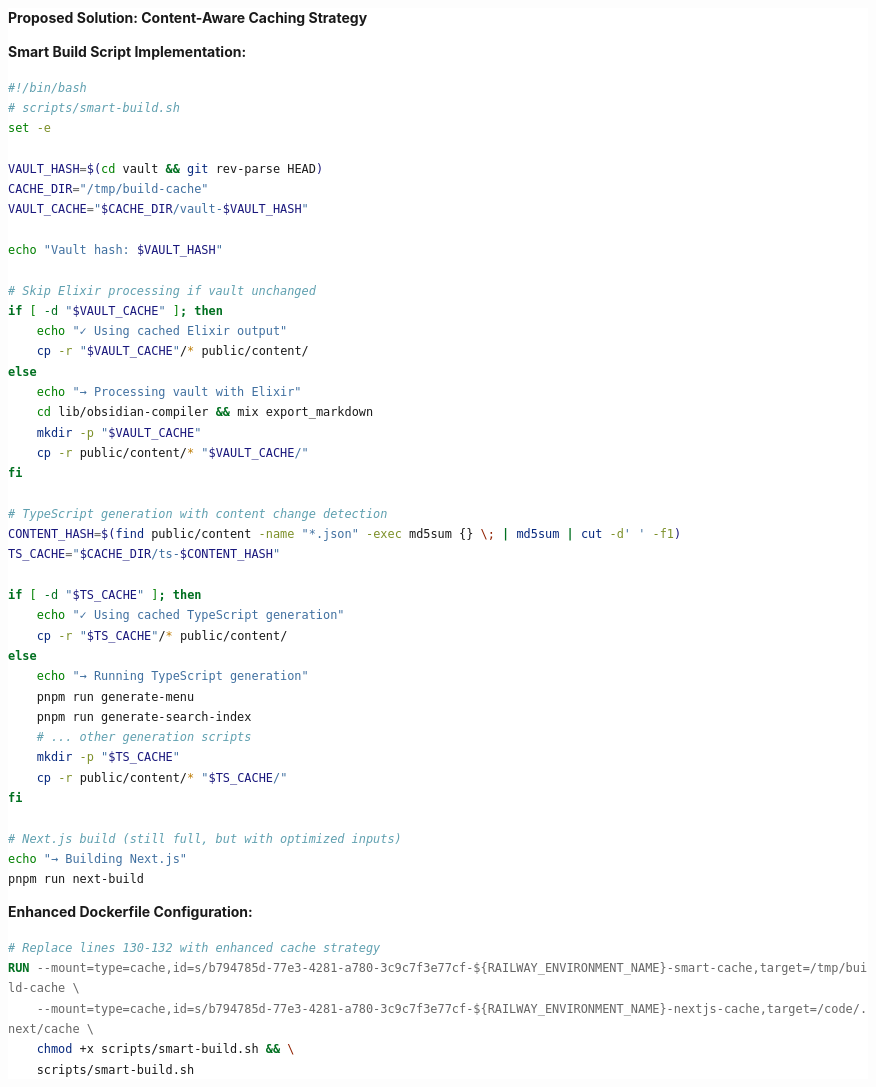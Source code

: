 **Proposed Solution: Content-Aware Caching Strategy**

**Smart Build Script Implementation:**

```bash
#!/bin/bash
# scripts/smart-build.sh
set -e

VAULT_HASH=$(cd vault && git rev-parse HEAD)
CACHE_DIR="/tmp/build-cache"
VAULT_CACHE="$CACHE_DIR/vault-$VAULT_HASH"

echo "Vault hash: $VAULT_HASH"

# Skip Elixir processing if vault unchanged
if [ -d "$VAULT_CACHE" ]; then
    echo "✓ Using cached Elixir output"
    cp -r "$VAULT_CACHE"/* public/content/
else
    echo "→ Processing vault with Elixir"
    cd lib/obsidian-compiler && mix export_markdown
    mkdir -p "$VAULT_CACHE"
    cp -r public/content/* "$VAULT_CACHE/"
fi

# TypeScript generation with content change detection
CONTENT_HASH=$(find public/content -name "*.json" -exec md5sum {} \; | md5sum | cut -d' ' -f1)
TS_CACHE="$CACHE_DIR/ts-$CONTENT_HASH"

if [ -d "$TS_CACHE" ]; then
    echo "✓ Using cached TypeScript generation"
    cp -r "$TS_CACHE"/* public/content/
else
    echo "→ Running TypeScript generation"
    pnpm run generate-menu
    pnpm run generate-search-index
    # ... other generation scripts
    mkdir -p "$TS_CACHE"
    cp -r public/content/* "$TS_CACHE/"
fi

# Next.js build (still full, but with optimized inputs)
echo "→ Building Next.js"
pnpm run next-build
```

**Enhanced Dockerfile Configuration:**

```dockerfile
# Replace lines 130-132 with enhanced cache strategy
RUN --mount=type=cache,id=s/b794785d-77e3-4281-a780-3c9c7f3e77cf-${RAILWAY_ENVIRONMENT_NAME}-smart-cache,target=/tmp/build-cache \
    --mount=type=cache,id=s/b794785d-77e3-4281-a780-3c9c7f3e77cf-${RAILWAY_ENVIRONMENT_NAME}-nextjs-cache,target=/code/.next/cache \
    chmod +x scripts/smart-build.sh && \
    scripts/smart-build.sh
```
